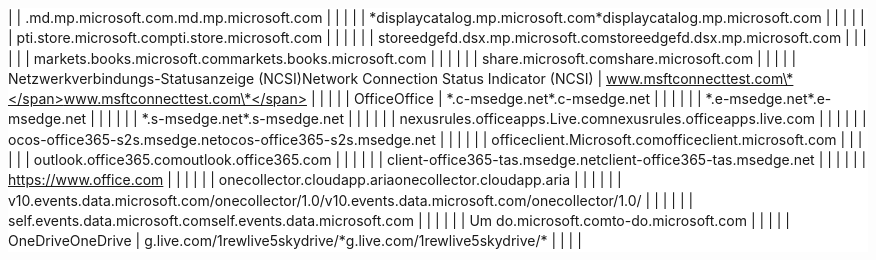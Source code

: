 |                                                     | <span data-ttu-id="e2a95-185">.md.mp.microsoft.com</span><span class="sxs-lookup"><span data-stu-id="e2a95-185">.md.mp.microsoft.com</span></span>                                                |   |   |
|                                                     | <span data-ttu-id="e2a95-186">\*displaycatalog.mp.microsoft.com</span><span class="sxs-lookup"><span data-stu-id="e2a95-186">\*displaycatalog.mp.microsoft.com</span></span>                                    |   |   |   |
|                                                     | <span data-ttu-id="e2a95-187">pti.store.microsoft.com</span><span class="sxs-lookup"><span data-stu-id="e2a95-187">pti.store.microsoft.com</span></span>                                             |   |   |   |
|                                                     | <span data-ttu-id="e2a95-188">storeedgefd.dsx.mp.microsoft.com</span><span class="sxs-lookup"><span data-stu-id="e2a95-188">storeedgefd.dsx.mp.microsoft.com</span></span>                                    |   |   |   |
|                                                     | <span data-ttu-id="e2a95-189">markets.books.microsoft.com</span><span class="sxs-lookup"><span data-stu-id="e2a95-189">markets.books.microsoft.com</span></span>                                         |   |   |   |
|                                                     | <span data-ttu-id="e2a95-190">share.microsoft.com</span><span class="sxs-lookup"><span data-stu-id="e2a95-190">share.microsoft.com</span></span>                                                 |   |   |   |
| <span data-ttu-id="e2a95-191">Netzwerkverbindungs-Statusanzeige (NCSI)</span><span class="sxs-lookup"><span data-stu-id="e2a95-191">Network Connection Status Indicator (NCSI)</span></span>          | <span data-ttu-id="e2a95-192">www.msftconnecttest.com\*</span><span class="sxs-lookup"><span data-stu-id="e2a95-192">www.msftconnecttest.com\*</span></span>                                            |   |   |   |
| <span data-ttu-id="e2a95-193">Office</span><span class="sxs-lookup"><span data-stu-id="e2a95-193">Office</span></span>                                              | <span data-ttu-id="e2a95-194">\*.c-msedge.net</span><span class="sxs-lookup"><span data-stu-id="e2a95-194">\*.c-msedge.net</span></span>                                                      |   |   |   |
|                                                     | <span data-ttu-id="e2a95-195">\*.e-msedge.net</span><span class="sxs-lookup"><span data-stu-id="e2a95-195">\*.e-msedge.net</span></span>                                                      |   |   |   |
|                                                     | <span data-ttu-id="e2a95-196">\*.s-msedge.net</span><span class="sxs-lookup"><span data-stu-id="e2a95-196">\*.s-msedge.net</span></span>                                                      |   |   |   |
|                                                     | <span data-ttu-id="e2a95-197">nexusrules.officeapps.Live.com</span><span class="sxs-lookup"><span data-stu-id="e2a95-197">nexusrules.officeapps.live.com</span></span>                                      |   |   |   |
|                                                     | <span data-ttu-id="e2a95-198">ocos-office365-s2s.msedge.net</span><span class="sxs-lookup"><span data-stu-id="e2a95-198">ocos-office365-s2s.msedge.net</span></span>                                       |   |   |   |
|                                                     | <span data-ttu-id="e2a95-199">officeclient.Microsoft.com</span><span class="sxs-lookup"><span data-stu-id="e2a95-199">officeclient.microsoft.com</span></span>                                          |   |   |   |
|                                                     | <span data-ttu-id="e2a95-200">outlook.office365.com</span><span class="sxs-lookup"><span data-stu-id="e2a95-200">outlook.office365.com</span></span>                                               |   |   |   |
|                                                     | <span data-ttu-id="e2a95-201">client-office365-tas.msedge.net</span><span class="sxs-lookup"><span data-stu-id="e2a95-201">client-office365-tas.msedge.net</span></span>                                     |   |   |   |
|                                                     | https://www.office.com                                                      |   |   |   |
|                                                     | <span data-ttu-id="e2a95-202">onecollector.cloudapp.aria</span><span class="sxs-lookup"><span data-stu-id="e2a95-202">onecollector.cloudapp.aria</span></span>                                          |   |   |   |
|                                                     | <span data-ttu-id="e2a95-203">v10.events.data.microsoft.com/onecollector/1.0/</span><span class="sxs-lookup"><span data-stu-id="e2a95-203">v10.events.data.microsoft.com/onecollector/1.0/</span></span>                     |   |   |   |
|                                                     | <span data-ttu-id="e2a95-204">self.events.data.microsoft.com</span><span class="sxs-lookup"><span data-stu-id="e2a95-204">self.events.data.microsoft.com</span></span>                                      |   |   |   |
|                                                     | <span data-ttu-id="e2a95-205">Um do.microsoft.com</span><span class="sxs-lookup"><span data-stu-id="e2a95-205">to-do.microsoft.com</span></span>                                                 |   |   |   |
| <span data-ttu-id="e2a95-206">OneDrive</span><span class="sxs-lookup"><span data-stu-id="e2a95-206">OneDrive</span></span>                                            | <span data-ttu-id="e2a95-207">g.live.com/1rewlive5skydrive/\*</span><span class="sxs-lookup"><span data-stu-id="e2a95-207">g.live.com/1rewlive5skydrive/\*</span></span>                                      |   |   |   |